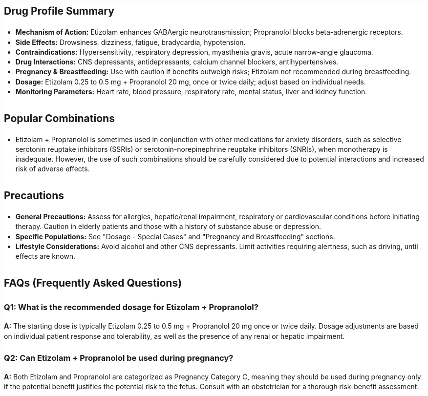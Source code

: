 

## **Drug Profile Summary**

- **Mechanism of Action:**  Etizolam enhances GABAergic neurotransmission; Propranolol blocks beta-adrenergic receptors.
- **Side Effects:** Drowsiness, dizziness, fatigue, bradycardia, hypotension.
- **Contraindications:** Hypersensitivity, respiratory depression, myasthenia gravis, acute narrow-angle glaucoma.
- **Drug Interactions:** CNS depressants, antidepressants, calcium channel blockers, antihypertensives.
- **Pregnancy & Breastfeeding:** Use with caution if benefits outweigh risks; Etizolam not recommended during breastfeeding.
- **Dosage:**  Etizolam 0.25 to 0.5 mg + Propranolol 20 mg, once or twice daily; adjust based on individual needs.
- **Monitoring Parameters:** Heart rate, blood pressure, respiratory rate, mental status, liver and kidney function.


## **Popular Combinations**

- Etizolam + Propranolol is sometimes used in conjunction with other medications for anxiety disorders, such as selective serotonin reuptake inhibitors (SSRIs) or serotonin-norepinephrine reuptake inhibitors (SNRIs), when monotherapy is inadequate. However, the use of such combinations should be carefully considered due to potential interactions and increased risk of adverse effects. 



## **Precautions**

- **General Precautions:** Assess for allergies, hepatic/renal impairment, respiratory or cardiovascular conditions before initiating therapy.  Caution in elderly patients and those with a history of substance abuse or depression.
- **Specific Populations:** See "Dosage - Special Cases" and "Pregnancy and Breastfeeding" sections.
- **Lifestyle Considerations:**  Avoid alcohol and other CNS depressants. Limit activities requiring alertness, such as driving, until effects are known.



## **FAQs (Frequently Asked Questions)**

### **Q1: What is the recommended dosage for Etizolam + Propranolol?**

**A:** The starting dose is typically Etizolam 0.25 to 0.5 mg + Propranolol 20 mg once or twice daily.  Dosage adjustments are based on individual patient response and tolerability, as well as the presence of any renal or hepatic impairment.

### **Q2:  Can Etizolam + Propranolol be used during pregnancy?**

**A:** Both Etizolam and Propranolol are categorized as Pregnancy Category C, meaning they should be used during pregnancy only if the potential benefit justifies the potential risk to the fetus. Consult with an obstetrician for a thorough risk-benefit assessment.
